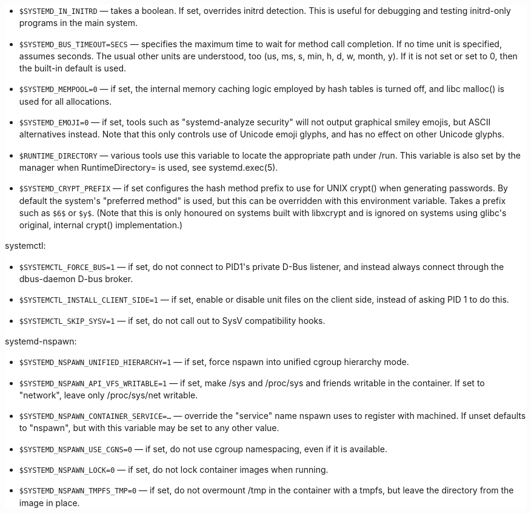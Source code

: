 * `$SYSTEMD_IN_INITRD` — takes a boolean. If set, overrides initrd detection.
  This is useful for debugging and testing initrd-only programs in the main
  system.

* `$SYSTEMD_BUS_TIMEOUT=SECS` — specifies the maximum time to wait for method call
  completion. If no time unit is specified, assumes seconds. The usual other units
  are understood, too (us, ms, s, min, h, d, w, month, y). If it is not set or set
  to 0, then the built-in default is used.

* `$SYSTEMD_MEMPOOL=0` — if set, the internal memory caching logic employed by
  hash tables is turned off, and libc malloc() is used for all allocations.

* `$SYSTEMD_EMOJI=0` — if set, tools such as "systemd-analyze security" will
  not output graphical smiley emojis, but ASCII alternatives instead. Note that
  this only controls use of Unicode emoji glyphs, and has no effect on other
  Unicode glyphs.

* `$RUNTIME_DIRECTORY` — various tools use this variable to locate the
  appropriate path under /run. This variable is also set by the manager when
  RuntimeDirectory= is used, see systemd.exec(5).

* `$SYSTEMD_CRYPT_PREFIX` — if set configures the hash method prefix to use for
  UNIX crypt() when generating passwords. By default the system's "preferred
  method" is used, but this can be overridden with this environment
  variable. Takes a prefix such as `$6$` or `$y$`. (Note that this is only
  honoured on systems built with libxcrypt and is ignored on systems using
  glibc's original, internal crypt() implementation.)

systemctl:

* `$SYSTEMCTL_FORCE_BUS=1` — if set, do not connect to PID1's private D-Bus
  listener, and instead always connect through the dbus-daemon D-bus broker.

* `$SYSTEMCTL_INSTALL_CLIENT_SIDE=1` — if set, enable or disable unit files on
  the client side, instead of asking PID 1 to do this.

* `$SYSTEMCTL_SKIP_SYSV=1` — if set, do not call out to SysV compatibility hooks.

systemd-nspawn:

* `$SYSTEMD_NSPAWN_UNIFIED_HIERARCHY=1` — if set, force nspawn into unified
  cgroup hierarchy mode.

* `$SYSTEMD_NSPAWN_API_VFS_WRITABLE=1` — if set, make /sys and /proc/sys and
  friends writable in the container. If set to "network", leave only
  /proc/sys/net writable.

* `$SYSTEMD_NSPAWN_CONTAINER_SERVICE=…` — override the "service" name nspawn
  uses to register with machined. If unset defaults to "nspawn", but with this
  variable may be set to any other value.

* `$SYSTEMD_NSPAWN_USE_CGNS=0` — if set, do not use cgroup namespacing, even if
  it is available.

* `$SYSTEMD_NSPAWN_LOCK=0` — if set, do not lock container images when running.

* `$SYSTEMD_NSPAWN_TMPFS_TMP=0` — if set, do not overmount /tmp in the
  container with a tmpfs, but leave the directory from the image in place.
